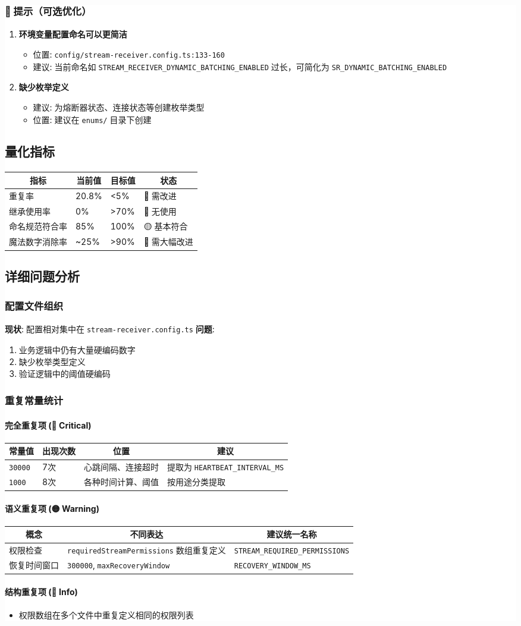 ### 🔵 提示（可选优化）

1. **环境变量配置命名可以更简洁**
   - 位置: `config/stream-receiver.config.ts:133-160`
   - 建议: 当前命名如 `STREAM_RECEIVER_DYNAMIC_BATCHING_ENABLED` 过长，可简化为 `SR_DYNAMIC_BATCHING_ENABLED`

2. **缺少枚举定义**
   - 建议: 为熔断器状态、连接状态等创建枚举类型
   - 位置: 建议在 `enums/` 目录下创建

## 量化指标

| 指标 | 当前值 | 目标值 | 状态 |
|-----|--------|--------|------|
| 重复率 | 20.8% | <5% | 🔴 需改进 |
| 继承使用率 | 0% | >70% | 🔴 无使用 |
| 命名规范符合率 | 85% | 100% | 🟡 基本符合 |
| 魔法数字消除率 | ~25% | >90% | 🔴 需大幅改进 |

## 详细问题分析

### 配置文件组织
**现状**: 配置相对集中在 `stream-receiver.config.ts`
**问题**: 
1. 业务逻辑中仍有大量硬编码数字
2. 缺少枚举类型定义
3. 验证逻辑中的阈值硬编码

### 重复常量统计

#### 完全重复项 (🔴 Critical)
| 常量值 | 出现次数 | 位置 | 建议 |
|--------|----------|------|------|
| `30000` | 7次 | 心跳间隔、连接超时 | 提取为 `HEARTBEAT_INTERVAL_MS` |
| `1000` | 8次 | 各种时间计算、阈值 | 按用途分类提取 |

#### 语义重复项 (🟡 Warning)
| 概念 | 不同表达 | 建议统一名称 |
|------|----------|-------------|
| 权限检查 | `requiredStreamPermissions` 数组重复定义 | `STREAM_REQUIRED_PERMISSIONS` |
| 恢复时间窗口 | `300000`, `maxRecoveryWindow` | `RECOVERY_WINDOW_MS` |

#### 结构重复项 (🔵 Info)
- 权限数组在多个文件中重复定义相同的权限列表
